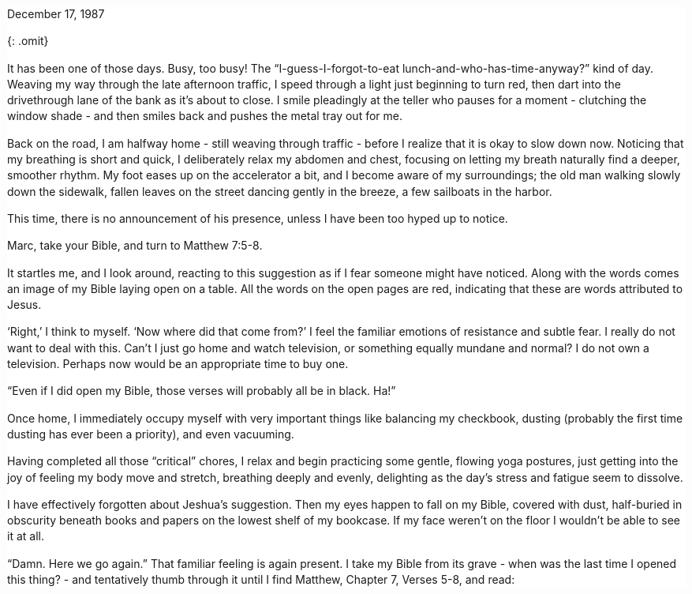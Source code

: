 <p class="date">
  December 17, 1987
</p>
{: .omit}

It has been one of those days. Busy, too busy! The
“I-guess-I-forgot-to-eat lunch-and-who-has-time-anyway?” kind of day.
Weaving my way through the late afternoon traffic, I speed through a
light just beginning to turn red, then dart into the drivethrough lane
of the bank as it’s about to close. I smile pleadingly at the teller who
pauses for a moment - clutching the window shade - and then smiles back
and pushes the metal tray out for me.

Back on the road, I am halfway home - still weaving through traffic -
before I realize that it is okay to slow down now. Noticing that my
breathing is short and quick, I deliberately relax my abdomen and chest,
focusing on letting my breath naturally find a deeper, smoother rhythm.
My foot eases up on the accelerator a bit, and I become aware of my
surroundings; the old man walking slowly down the sidewalk, fallen
leaves on the street dancing gently in the breeze, a few sailboats in
the harbor.

This time, there is no announcement of his presence, unless I have been
too hyped up to notice.

<p class="indent">Marc, take your Bible, and turn to Matthew 7:5-8.</p>

It startles me, and I look around, reacting to this suggestion as if I
fear someone might have noticed. Along with the words comes an image of
my Bible laying open on a table. All the words on the open pages are
red, indicating that these are words attributed to Jesus.

‘Right,’ I think to myself. ‘Now where did that come from?’ I feel the
familiar emotions of resistance and subtle fear. I really do not want to
deal with this. Can’t I just go home and watch television, or something
equally mundane and normal? I do not own a television. Perhaps now would
be an appropriate time to buy one.

“Even if I did open my Bible, those verses will probably all be in
black. Ha!”

Once home, I immediately occupy myself with very important things like
balancing my checkbook, dusting (probably the first time dusting has
ever been a priority), and even vacuuming.

Having completed all those “critical” chores, I relax and begin
practicing some gentle, flowing yoga postures, just getting into the joy
of feeling my body move and stretch, breathing deeply and evenly,
delighting as the day’s stress and fatigue seem to dissolve.

I have effectively forgotten about Jeshua’s suggestion. Then my eyes
happen to fall on my Bible, covered with dust, half-buried in obscurity
beneath books and papers on the lowest shelf of my bookcase. If my face
weren’t on the floor I wouldn’t be able to see it at all.

“Damn. Here we go again.” That familiar feeling is again present. I take
my Bible from its grave - when was the last time I opened this thing? -
and tentatively thumb through it until I find Matthew, Chapter 7, Verses
5-8, and read:
